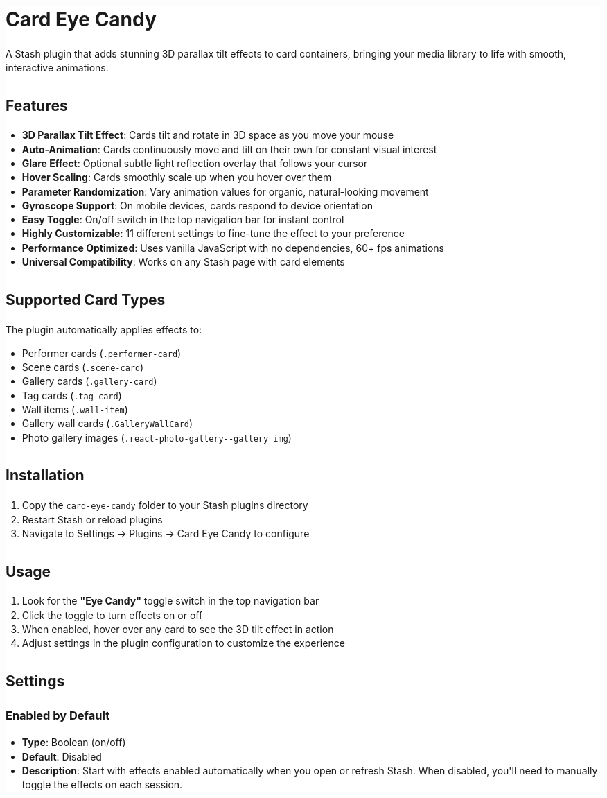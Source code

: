 # Card Eye Candy

A Stash plugin that adds stunning 3D parallax tilt effects to card containers, bringing your media library to life with smooth, interactive animations.

## Features

- **3D Parallax Tilt Effect**: Cards tilt and rotate in 3D space as you move your mouse
- **Auto-Animation**: Cards continuously move and tilt on their own for constant visual interest
- **Glare Effect**: Optional subtle light reflection overlay that follows your cursor
- **Hover Scaling**: Cards smoothly scale up when you hover over them
- **Parameter Randomization**: Vary animation values for organic, natural-looking movement
- **Gyroscope Support**: On mobile devices, cards respond to device orientation
- **Easy Toggle**: On/off switch in the top navigation bar for instant control
- **Highly Customizable**: 11 different settings to fine-tune the effect to your preference
- **Performance Optimized**: Uses vanilla JavaScript with no dependencies, 60+ fps animations
- **Universal Compatibility**: Works on any Stash page with card elements

## Supported Card Types

The plugin automatically applies effects to:
- Performer cards (`.performer-card`)
- Scene cards (`.scene-card`)
- Gallery cards (`.gallery-card`)
- Tag cards (`.tag-card`)
- Wall items (`.wall-item`)
- Gallery wall cards (`.GalleryWallCard`)
- Photo gallery images (`.react-photo-gallery--gallery img`)

## Installation

1. Copy the `card-eye-candy` folder to your Stash plugins directory
2. Restart Stash or reload plugins
3. Navigate to Settings → Plugins → Card Eye Candy to configure

## Usage

1. Look for the **"Eye Candy"** toggle switch in the top navigation bar
2. Click the toggle to turn effects on or off
3. When enabled, hover over any card to see the 3D tilt effect in action
4. Adjust settings in the plugin configuration to customize the experience

## Settings

### Enabled by Default
- **Type**: Boolean (on/off)
- **Default**: Disabled
- **Description**: Start with effects enabled automatically when you open or refresh Stash. When disabled, you'll need to manually toggle the effects on each session.
